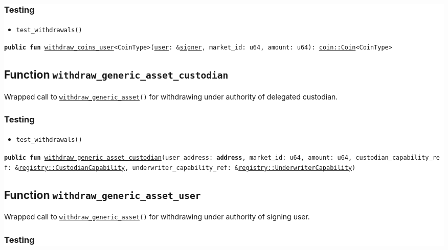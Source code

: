 ### Testing


* <code>test_withdrawals()</code>


<pre><code><b>public</b> <b>fun</b> <a href="user.md#0x7b00569d23c3edd4538d0b6d8db15dd9f9c07e5d830f35b46afbaa670923b450_user_withdraw_coins_user">withdraw_coins_user</a>&lt;CoinType&gt;(<a href="user.md#0x7b00569d23c3edd4538d0b6d8db15dd9f9c07e5d830f35b46afbaa670923b450_user">user</a>: &<a href="">signer</a>, market_id: u64, amount: u64): <a href="_Coin">coin::Coin</a>&lt;CoinType&gt;
</code></pre>



<a id="0x7b00569d23c3edd4538d0b6d8db15dd9f9c07e5d830f35b46afbaa670923b450_user_withdraw_generic_asset_custodian"></a>

## Function `withdraw_generic_asset_custodian`

Wrapped call to <code><a href="user.md#0x7b00569d23c3edd4538d0b6d8db15dd9f9c07e5d830f35b46afbaa670923b450_user_withdraw_generic_asset">withdraw_generic_asset</a>()</code> for withdrawing under
authority of delegated custodian.


<a id="@Testing_49"></a>

### Testing


* <code>test_withdrawals()</code>


<pre><code><b>public</b> <b>fun</b> <a href="user.md#0x7b00569d23c3edd4538d0b6d8db15dd9f9c07e5d830f35b46afbaa670923b450_user_withdraw_generic_asset_custodian">withdraw_generic_asset_custodian</a>(user_address: <b>address</b>, market_id: u64, amount: u64, custodian_capability_ref: &<a href="registry.md#0x7b00569d23c3edd4538d0b6d8db15dd9f9c07e5d830f35b46afbaa670923b450_registry_CustodianCapability">registry::CustodianCapability</a>, underwriter_capability_ref: &<a href="registry.md#0x7b00569d23c3edd4538d0b6d8db15dd9f9c07e5d830f35b46afbaa670923b450_registry_UnderwriterCapability">registry::UnderwriterCapability</a>)
</code></pre>



<a id="0x7b00569d23c3edd4538d0b6d8db15dd9f9c07e5d830f35b46afbaa670923b450_user_withdraw_generic_asset_user"></a>

## Function `withdraw_generic_asset_user`

Wrapped call to <code><a href="user.md#0x7b00569d23c3edd4538d0b6d8db15dd9f9c07e5d830f35b46afbaa670923b450_user_withdraw_generic_asset">withdraw_generic_asset</a>()</code> for withdrawing under
authority of signing user.


<a id="@Testing_50"></a>

### Testing

